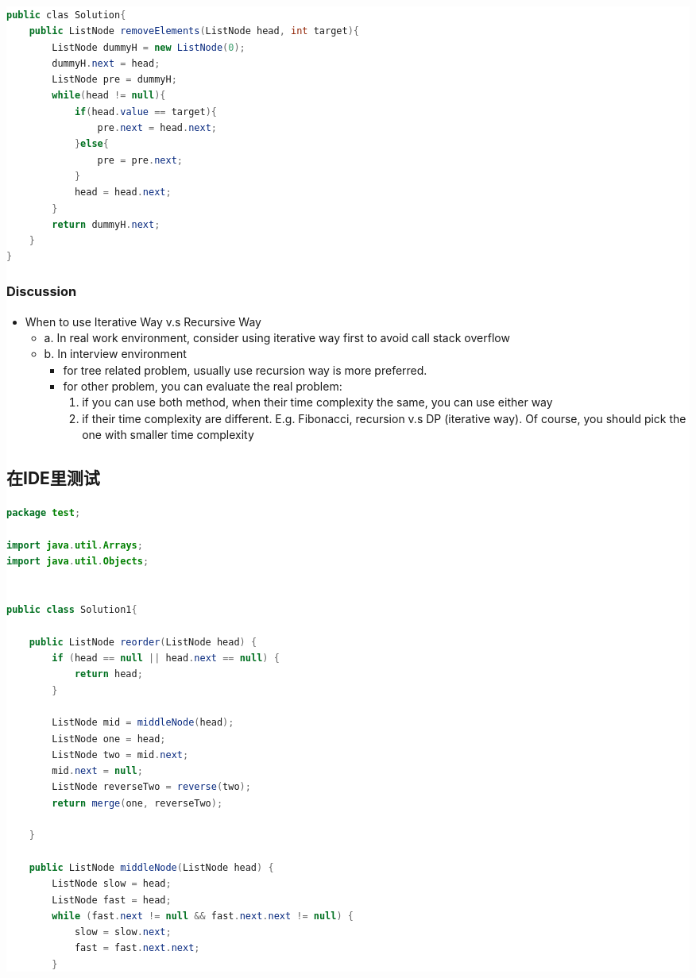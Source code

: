 ```java
public clas Solution{
    public ListNode removeElements(ListNode head, int target){
        ListNode dummyH = new ListNode(0);
        dummyH.next = head;
        ListNode pre = dummyH;
        while(head != null){
            if(head.value == target){
                pre.next = head.next;
            }else{
                pre = pre.next;
            }
            head = head.next;
        }
        return dummyH.next;
    }
}
```



### Discussion

- When to use Iterative Way v.s Recursive Way
  - a. In real work environment, consider using iterative way first to avoid call stack overflow
  - b. In interview environment
    - for tree related problem, usually use recursion way is more preferred.
    - for other problem, you can evaluate the real problem:
      1. if you can use both method, when their time complexity the same, you can use either way
      2. if their time complexity are different. E.g. Fibonacci,  recursion v.s DP (iterative way). Of course, you should pick the one with smaller time complexity 



## 在IDE里测试

```java
package test;

import java.util.Arrays;
import java.util.Objects;


public class Solution1{

    public ListNode reorder(ListNode head) {
        if (head == null || head.next == null) {
            return head;
        }

        ListNode mid = middleNode(head);
        ListNode one = head;
        ListNode two = mid.next;
        mid.next = null;
        ListNode reverseTwo = reverse(two);
        return merge(one, reverseTwo);

    }

    public ListNode middleNode(ListNode head) {
        ListNode slow = head;
        ListNode fast = head;
        while (fast.next != null && fast.next.next != null) {
            slow = slow.next;
            fast = fast.next.next;
        }
```